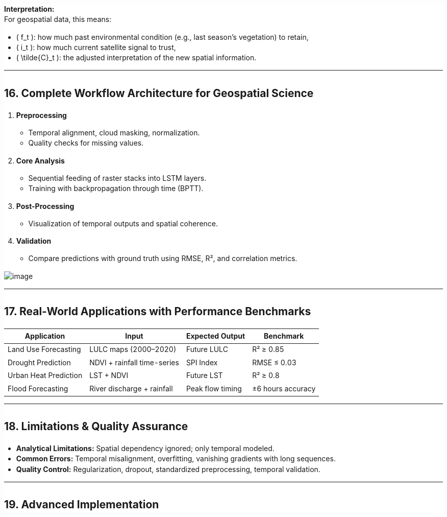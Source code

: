 **Interpretation:**  
For geospatial data, this means:
- \( f_t \): how much past environmental condition (e.g., last season’s vegetation) to retain,  
- \( i_t \): how much current satellite signal to trust,  
- \( \tilde{C}_t \): the adjusted interpretation of the new spatial information.

---

## 16. Complete Workflow Architecture for Geospatial Science

1. **Preprocessing**  
   - Temporal alignment, cloud masking, normalization.  
   - Quality checks for missing values.  

2. **Core Analysis**  
   - Sequential feeding of raster stacks into LSTM layers.  
   - Training with backpropagation through time (BPTT).  

3. **Post-Processing**  
   - Visualization of temporal outputs and spatial coherence.  

4. **Validation**  
   - Compare predictions with ground truth using RMSE, R², and correlation metrics.
<img width="1536" height="1024" alt="image" src="https://github.com/user-attachments/assets/f14ec514-19df-4ec2-980c-7c5b87e375ac" />

---

## 17. Real-World Applications with Performance Benchmarks

| Application | Input | Expected Output | Benchmark |
|--------------|--------|----------------|------------|
| Land Use Forecasting | LULC maps (2000–2020) | Future LULC | R² ≥ 0.85 |
| Drought Prediction | NDVI + rainfall time-series | SPI Index | RMSE ≤ 0.03 |
| Urban Heat Prediction | LST + NDVI | Future LST | R² ≥ 0.8 |
| Flood Forecasting | River discharge + rainfall | Peak flow timing | ±6 hours accuracy |

---

## 18. Limitations & Quality Assurance

- **Analytical Limitations:** Spatial dependency ignored; only temporal modeled.  
- **Common Errors:** Temporal misalignment, overfitting, vanishing gradients with long sequences.  
- **Quality Control:** Regularization, dropout, standardized preprocessing, temporal validation.

---

## 19. Advanced Implementation
